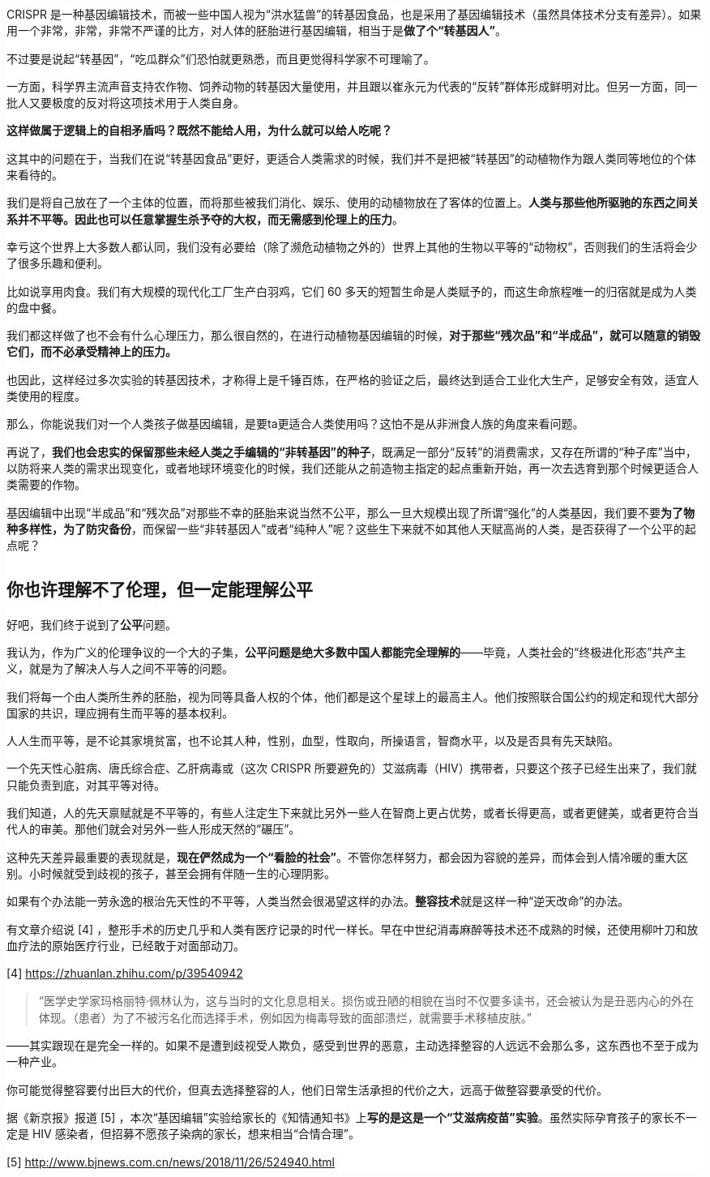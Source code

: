 CRISPR 是一种基因编辑技术，而被一些中国人视为“洪水猛兽”的转基因食品，也是采用了基因编辑技术（虽然具体技术分支有差异）。如果用一个非常，非常，非常不严谨的比方，对人体的胚胎进行基因编辑，相当于是**做了个“转基因人”**。

不过要是说起“转基因”，“吃瓜群众”们恐怕就更熟悉，而且更觉得科学家不可理喻了。

一方面，科学界主流声音支持农作物、饲养动物的转基因大量使用，并且跟以崔永元为代表的“反转”群体形成鲜明对比。但另一方面，同一批人又要极度的反对将这项技术用于人类自身。

**这样做属于逻辑上的自相矛盾吗？既然不能给人用，为什么就可以给人吃呢？**

这其中的问题在于，当我们在说“转基因食品”更好，更适合人类需求的时候，我们并不是把被“转基因”的动植物作为跟人类同等地位的个体来看待的。

我们是将自己放在了一个主体的位置，而将那些被我们消化、娱乐、使用的动植物放在了客体的位置上。**人类与那些他所驱驰的东西之间关系并不平等。因此也可以任意掌握生杀予夺的大权，而无需感到伦理上的压力**。

幸亏这个世界上大多数人都认同，我们没有必要给（除了濒危动植物之外的）世界上其他的生物以平等的“动物权”，否则我们的生活将会少了很多乐趣和便利。

比如说享用肉食。我们有大规模的现代化工厂生产白羽鸡，它们 60 多天的短暂生命是人类赋予的，而这生命旅程唯一的归宿就是成为人类的盘中餐。

我们都这样做了也不会有什么心理压力，那么很自然的，在进行动植物基因编辑的时候，**对于那些“残次品”和“半成品”，就可以随意的销毁它们，而不必承受精神上的压力。**

也因此，这样经过多次实验的转基因技术，才称得上是千锤百炼，在严格的验证之后，最终达到适合工业化大生产，足够安全有效，适宜人类使用的程度。

那么，你能说我们对一个人类孩子做基因编辑，是要ta更适合人类使用吗？这怕不是从非洲食人族的角度来看问题。

再说了，**我们也会忠实的保留那些未经人类之手编辑的“非转基因”的种子**，既满足一部分“反转”的消费需求，又存在所谓的“种子库”当中，以防将来人类的需求出现变化，或者地球环境变化的时候，我们还能从之前造物主指定的起点重新开始，再一次去选育到那个时候更适合人类需要的作物。

基因编辑中出现“半成品”和“残次品”对那些不幸的胚胎来说当然不公平，那么一旦大规模出现了所谓“强化”的人类基因，我们要不要**为了物种多样性，为了防灾备份**，而保留一些“非转基因人”或者“纯种人”呢？这些生下来就不如其他人天赋高尚的人类，是否获得了一个公平的起点呢？

## 你也许理解不了伦理，但一定能理解公平

好吧，我们终于说到了**公平**问题。

我认为，作为广义的伦理争议的一个大的子集，**公平问题是绝大多数中国人都能完全理解的**——毕竟，人类社会的“终极进化形态”共产主义，就是为了解决人与人之间不平等的问题。

我们将每一个由人类所生养的胚胎，视为同等具备人权的个体，他们都是这个星球上的最高主人。他们按照联合国公约的规定和现代大部分国家的共识，理应拥有生而平等的基本权利。

人人生而平等，是不论其家境贫富，也不论其人种，性别，血型，性取向，所操语言，智商水平，以及是否具有先天缺陷。

一个先天性心脏病、唐氏综合症、乙肝病毒或（这次 CRISPR 所要避免的）艾滋病毒（HIV）携带者，只要这个孩子已经生出来了，我们就只能负责到底，对其平等对待。

我们知道，人的先天禀赋就是不平等的，有些人注定生下来就比另外一些人在智商上更占优势，或者长得更高，或者更健美，或者更符合当代人的审美。那他们就会对另外一些人形成天然的“碾压”。

这种先天差异最重要的表现就是，**现在俨然成为一个“看脸的社会”**。不管你怎样努力，都会因为容貌的差异，而体会到人情冷暖的重大区别。小时候就受到歧视的孩子，甚至会拥有伴随一生的心理阴影。

如果有个办法能一劳永逸的根治先天性的不平等，人类当然会很渴望这样的办法。**整容技术**就是这样一种“逆天改命”的办法。

有文章介绍说 [4] ，整形手术的历史几乎和人类有医疗记录的时代一样长。早在中世纪消毒麻醉等技术还不成熟的时候，还使用柳叶刀和放血疗法的原始医疗行业，已经敢于对面部动刀。

[4] https://zhuanlan.zhihu.com/p/39540942

> “医学史学家玛格丽特·佩林认为，这与当时的文化息息相关。损伤或丑陋的相貌在当时不仅要多读书，还会被认为是丑恶内心的外在体现。（患者）为了不被污名化而选择手术，例如因为梅毒导致的面部溃烂，就需要手术移植皮肤。”

——其实跟现在是完全一样的。如果不是遭到歧视受人欺负，感受到世界的恶意，主动选择整容的人远远不会那么多，这东西也不至于成为一种产业。

你可能觉得整容要付出巨大的代价，但真去选择整容的人，他们日常生活承担的代价之大，远高于做整容要承受的代价。

据《新京报》报道 [5] ，本次“基因编辑”实验给家长的《知情通知书》上**写的是这是一个“艾滋病疫苗”实验**。虽然实际孕育孩子的家长不一定是 HIV 感染者，但招募不愿孩子染病的家长，想来相当“合情合理”。

[5] http://www.bjnews.com.cn/news/2018/11/26/524940.html

